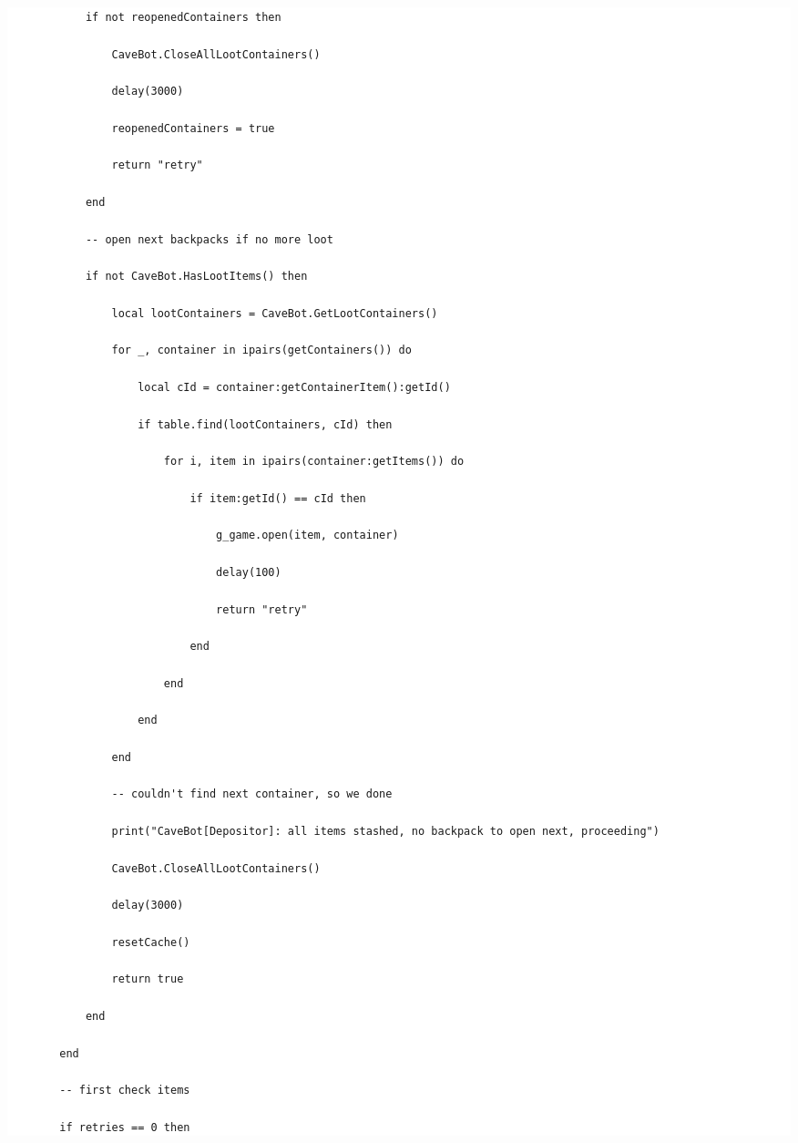 ```
			if not reopenedContainers then

				CaveBot.CloseAllLootContainers()

				delay(3000)

				reopenedContainers = true

				return "retry"

			end

			-- open next backpacks if no more loot

			if not CaveBot.HasLootItems() then

				local lootContainers = CaveBot.GetLootContainers()

				for _, container in ipairs(getContainers()) do

					local cId = container:getContainerItem():getId()

					if table.find(lootContainers, cId) then

						for i, item in ipairs(container:getItems()) do

							if item:getId() == cId then

								g_game.open(item, container)

								delay(100)

								return "retry"

							end

						end

					end

				end

				-- couldn't find next container, so we done

				print("CaveBot[Depositor]: all items stashed, no backpack to open next, proceeding")

				CaveBot.CloseAllLootContainers()

				delay(3000)

				resetCache()

				return true

			end

		end

		-- first check items

		if retries == 0 then

```